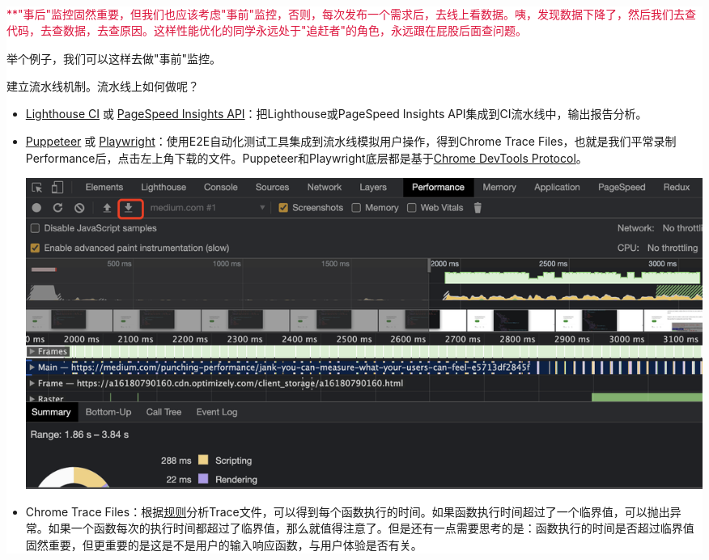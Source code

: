 <font color=#DC143C>**"事后"监控固然重要，但我们也应该考虑"事前"监控，否则，每次发布一个需求后，去线上看数据。咦，发现数据下降了，然后我们去查代码，去查数据，去查原因。这样性能优化的同学永远处于"追赶者"的角色，永远跟在屁股后面查问题。</font>

举个例子，我们可以这样去做"事前"监控。

建立流水线机制。流水线上如何做呢？

- [Lighthouse CI](https://github.com/GoogleChrome/lighthouse-ci) 或 [PageSpeed Insights API](https://developers.google.com/speed/docs/insights/v5/get-started)：把Lighthouse或PageSpeed Insights API集成到CI流水线中，输出报告分析。

- [Puppeteer](https://github.com/puppeteer/puppeteer/blob/main/docs/api.md#class-tracing) 或 [Playwright](https://playwright.dev/docs/api/class-browser?_highlight=tracing#browserstarttracingpage-options)：使用E2E自动化测试工具集成到流水线模拟用户操作，得到Chrome Trace Files，也就是我们平常录制Performance后，点击左上角下载的文件。Puppeteer和Playwright底层都是基于[Chrome DevTools Protocol](https://chromedevtools.github.io/devtools-protocol/)。

  ![perf-download](./images/perf-download.png)

- Chrome Trace Files：根据[规则](https://docs.google.com/document/d/1CvAClvFfyA5R-PhYUmn5OOQtYMH4h6I0nSsKchNAySU/edit)分析Trace文件，可以得到每个函数执行的时间。如果函数执行时间超过了一个临界值，可以抛出异常。如果一个函数每次的执行时间都超过了临界值，那么就值得注意了。但是还有一点需要思考的是：函数执行的时间是否超过临界值固然重要，但更重要的是这是不是用户的输入响应函数，与用户体验是否有关。
